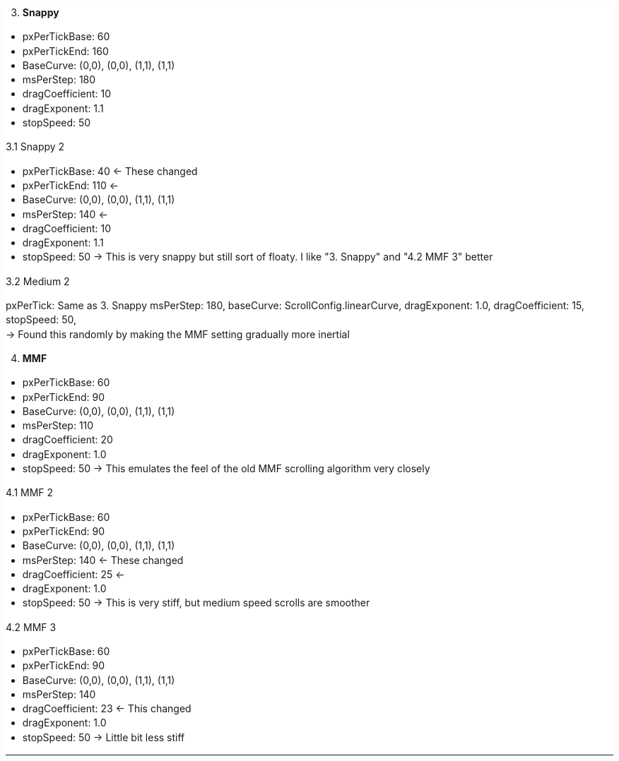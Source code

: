 3. __Snappy__
- pxPerTickBase: 60
- pxPerTickEnd: 160
- BaseCurve: (0,0), (0,0), (1,1), (1,1) 
- msPerStep: 180
- dragCoefficient: 10
- dragExponent: 1.1
- stopSpeed: 50

3.1 Snappy 2
- pxPerTickBase: 40 <- These changed
- pxPerTickEnd: 110 <-
- BaseCurve: (0,0), (0,0), (1,1), (1,1) 
- msPerStep: 140 <-
- dragCoefficient: 10
- dragExponent: 1.1
- stopSpeed: 50
    -> This is very snappy but still sort of floaty. I like "3. Snappy" and "4.2 MMF 3" better

3.2 Medium 2

pxPerTick: Same as 3. Snappy
msPerStep: 180, 
baseCurve: ScrollConfig.linearCurve, 
dragExponent: 1.0, 
dragCoefficient: 15, 
stopSpeed: 50,  
    -> Found this randomly by making the MMF setting gradually more inertial




4. __MMF__
- pxPerTickBase: 60
- pxPerTickEnd: 90
- BaseCurve: (0,0), (0,0), (1,1), (1,1) 
- msPerStep: 110
- dragCoefficient: 20
- dragExponent: 1.0
- stopSpeed: 50 
    -> This emulates the feel of the old MMF scrolling algorithm very closely
    
4.1 MMF 2
- pxPerTickBase: 60
- pxPerTickEnd: 90
- BaseCurve: (0,0), (0,0), (1,1), (1,1) 
- msPerStep: 140 <- These changed
- dragCoefficient: 25 <-
- dragExponent: 1.0
- stopSpeed: 50 
    -> This is very stiff, but medium speed scrolls are smoother
    
4.2 MMF 3
- pxPerTickBase: 60
- pxPerTickEnd: 90
- BaseCurve: (0,0), (0,0), (1,1), (1,1) 
- msPerStep: 140
- dragCoefficient: 23 <- This changed
- dragExponent: 1.0
- stopSpeed: 50 
    -> Little bit less stiff 

---